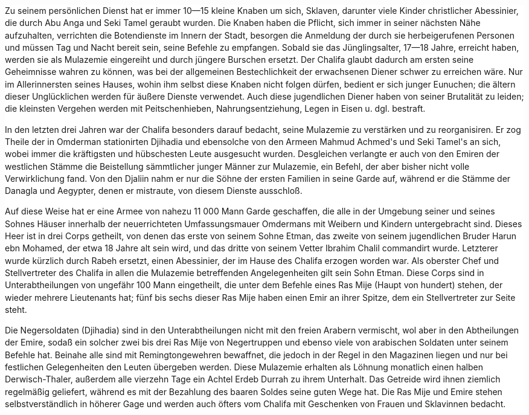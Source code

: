 Zu seinem persönlichen Dienst hat er immer 10—15 kleine Knaben
um sich, Sklaven, darunter viele Kinder christlicher Abessinier, die durch
Abu Anga und Seki Tamel geraubt wurden. Die Knaben haben die
Pflicht, sich immer in seiner nächsten Nähe aufzuhalten, verrichten die
Botendienste im Innern der Stadt, besorgen die Anmeldung der durch
sie herbeigerufenen Personen und müssen Tag und Nacht bereit sein,
seine Befehle zu empfangen. Sobald sie das Jünglingsalter, 17—18 Jahre,
erreicht haben, werden sie als Mulazemie eingereiht und durch
jüngere Burschen ersetzt. Der Chalifa glaubt dadurch am ersten seine
Geheimnisse wahren zu können, was bei der allgemeinen Bestechlichkeit
der erwachsenen Diener schwer zu erreichen wäre. Nur im Allerinnersten
seines Hauses, wohin ihm selbst diese Knaben nicht folgen dürfen,
bedient er sich junger Eunuchen; die ältern dieser Unglücklichen werden
für äußere Dienste verwendet. Auch diese jugendlichen Diener haben
von seiner Brutalität zu leiden; die kleinsten Vergehen werden mit
Peitschenhieben, Nahrungsentziehung, Legen in Eisen u. dgl. bestraft.

In den letzten drei Jahren war der Chalifa besonders darauf
bedacht, seine Mulazemie zu verstärken und zu reorganisiren. Er zog
Theile der in Omderman stationirten Djihadia und ebensolche von den
Armeen Mahmud Achmed's und Seki Tamel's an sich, wobei immer die
kräftigsten und hübschesten Leute ausgesucht wurden. Desgleichen
verlangte er auch von den Emiren der westlichen Stämme die Beistellung
sämmtlicher junger Männer zur Mulazemie, ein Befehl, der aber bisher
nicht volle Verwirklichung fand. Von den Djaliin nahm er nur die Söhne
der ersten Familien in seine Garde auf, während er die Stämme der
Danagla und Aegypter, denen er mistraute, von diesem Dienste ausschloß.

Auf diese Weise hat er eine Armee von nahezu 11&nbsp;000 Mann
Garde geschaffen, die alle in der Umgebung seiner und seines Sohnes
Häuser innerhalb der neuerrichteten Umfassungsmauer Omdermans mit
Weibern und Kindern untergebracht sind. Dieses Heer ist in drei
Corps getheilt, von denen das erste von seinem Sohne Etman, das
zweite von seinem jugendlichen Bruder Harun ebn Mohamed, der etwa
18 Jahre alt sein wird, und das dritte von seinem Vetter Ibrahim
Chalil commandirt wurde. Letzterer wurde kürzlich durch Rabeh ersetzt,
einen Abessinier, der im Hause des Chalifa erzogen worden war. Als
oberster Chef und Stellvertreter des Chalifa in allen die Mulazemie
betreffenden Angelegenheiten gilt sein Sohn Etman. Diese Corps sind
in Unterabtheilungen von ungefähr 100 Mann eingetheilt, die unter
dem Befehle eines Ras Mije (Haupt von hundert) stehen, der wieder
mehrere Lieutenants hat; fünf bis sechs dieser Ras Mije haben einen
Emir an ihrer Spitze, dem ein Stellvertreter zur Seite steht.

Die Negersoldaten (Djihadia) sind in den Unterabtheilungen nicht
mit den freien Arabern vermischt, wol aber in den Abtheilungen der
Emire, sodaß ein solcher zwei bis drei Ras Mije von Negertruppen
und ebenso viele von arabischen Soldaten unter seinem Befehle hat.
Beinahe alle sind mit Remingtongewehren bewaffnet, die jedoch in
der Regel in den Magazinen liegen und nur bei festlichen
Gelegenheiten den Leuten übergeben werden. Diese Mulazemie erhalten als
Löhnung monatlich einen halben Derwisch-Thaler, außerdem alle
vierzehn Tage ein Achtel Erdeb Durrah zu ihrem Unterhalt. Das
Getreide wird ihnen ziemlich regelmäßig geliefert, während es mit
der Bezahlung des baaren Soldes seine guten Wege hat. Die Ras
Mije und Emire stehen selbstverständlich in höherer Gage und werden auch
öfters vom Chalifa mit Geschenken von Frauen und Sklavinnen bedacht.
